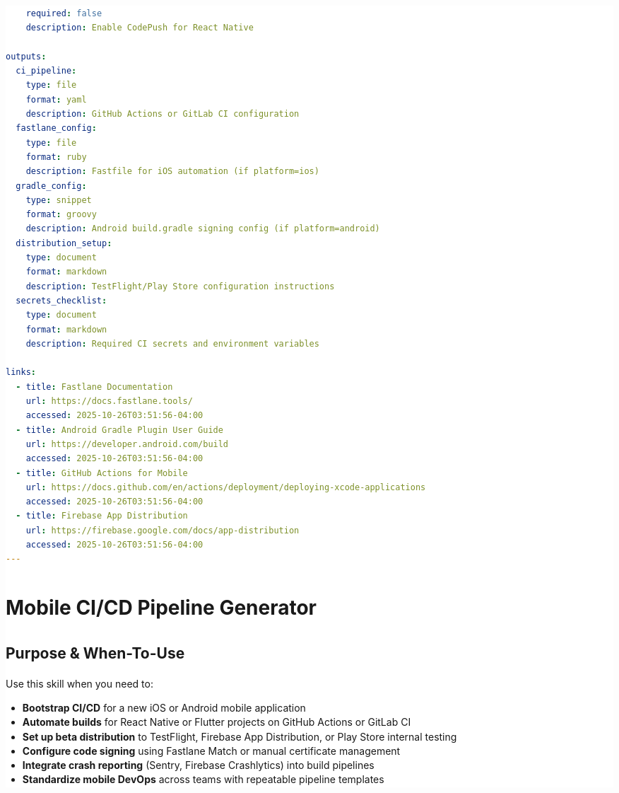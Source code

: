 ```yaml
    required: false
    description: Enable CodePush for React Native

outputs:
  ci_pipeline:
    type: file
    format: yaml
    description: GitHub Actions or GitLab CI configuration
  fastlane_config:
    type: file
    format: ruby
    description: Fastfile for iOS automation (if platform=ios)
  gradle_config:
    type: snippet
    format: groovy
    description: Android build.gradle signing config (if platform=android)
  distribution_setup:
    type: document
    format: markdown
    description: TestFlight/Play Store configuration instructions
  secrets_checklist:
    type: document
    format: markdown
    description: Required CI secrets and environment variables

links:
  - title: Fastlane Documentation
    url: https://docs.fastlane.tools/
    accessed: 2025-10-26T03:51:56-04:00
  - title: Android Gradle Plugin User Guide
    url: https://developer.android.com/build
    accessed: 2025-10-26T03:51:56-04:00
  - title: GitHub Actions for Mobile
    url: https://docs.github.com/en/actions/deployment/deploying-xcode-applications
    accessed: 2025-10-26T03:51:56-04:00
  - title: Firebase App Distribution
    url: https://firebase.google.com/docs/app-distribution
    accessed: 2025-10-26T03:51:56-04:00
---
```


# Mobile CI/CD Pipeline Generator

## Purpose & When-To-Use

Use this skill when you need to:

- **Bootstrap CI/CD** for a new iOS or Android mobile application
- **Automate builds** for React Native or Flutter projects on GitHub Actions or GitLab CI
- **Set up beta distribution** to TestFlight, Firebase App Distribution, or Play Store internal testing
- **Configure code signing** using Fastlane Match or manual certificate management
- **Integrate crash reporting** (Sentry, Firebase Crashlytics) into build pipelines
- **Standardize mobile DevOps** across teams with repeatable pipeline templates
